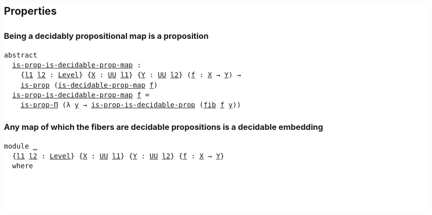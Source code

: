## Properties

### Being a decidably propositional map is a proposition

<pre class="Agda"><a id="4939" class="Keyword">abstract</a>
  <a id="is-prop-is-decidable-prop-map"></a><a id="4950" href="foundation.decidable-embeddings.html#4950" class="Function">is-prop-is-decidable-prop-map</a> <a id="4980" class="Symbol">:</a>
    <a id="4986" class="Symbol">{</a><a id="4987" href="foundation.decidable-embeddings.html#4987" class="Bound">l1</a> <a id="4990" href="foundation.decidable-embeddings.html#4990" class="Bound">l2</a> <a id="4993" class="Symbol">:</a> <a id="4995" href="Agda.Primitive.html#597" class="Postulate">Level</a><a id="5000" class="Symbol">}</a> <a id="5002" class="Symbol">{</a><a id="5003" href="foundation.decidable-embeddings.html#5003" class="Bound">X</a> <a id="5005" class="Symbol">:</a> <a id="5007" href="foundation-core.universe-levels.html#222" class="Primitive">UU</a> <a id="5010" href="foundation.decidable-embeddings.html#4987" class="Bound">l1</a><a id="5012" class="Symbol">}</a> <a id="5014" class="Symbol">{</a><a id="5015" href="foundation.decidable-embeddings.html#5015" class="Bound">Y</a> <a id="5017" class="Symbol">:</a> <a id="5019" href="foundation-core.universe-levels.html#222" class="Primitive">UU</a> <a id="5022" href="foundation.decidable-embeddings.html#4990" class="Bound">l2</a><a id="5024" class="Symbol">}</a> <a id="5026" class="Symbol">(</a><a id="5027" href="foundation.decidable-embeddings.html#5027" class="Bound">f</a> <a id="5029" class="Symbol">:</a> <a id="5031" href="foundation.decidable-embeddings.html#5003" class="Bound">X</a> <a id="5033" class="Symbol">→</a> <a id="5035" href="foundation.decidable-embeddings.html#5015" class="Bound">Y</a><a id="5036" class="Symbol">)</a> <a id="5038" class="Symbol">→</a>
    <a id="5044" href="foundation-core.propositions.html#1295" class="Function">is-prop</a> <a id="5052" class="Symbol">(</a><a id="5053" href="foundation.decidable-embeddings.html#3150" class="Function">is-decidable-prop-map</a> <a id="5075" href="foundation.decidable-embeddings.html#5027" class="Bound">f</a><a id="5076" class="Symbol">)</a>
  <a id="5080" href="foundation.decidable-embeddings.html#4950" class="Function">is-prop-is-decidable-prop-map</a> <a id="5110" href="foundation.decidable-embeddings.html#5110" class="Bound">f</a> <a id="5112" class="Symbol">=</a>
    <a id="5118" href="foundation-core.propositions.html#6147" class="Function">is-prop-Π</a> <a id="5128" class="Symbol">(λ</a> <a id="5131" href="foundation.decidable-embeddings.html#5131" class="Bound">y</a> <a id="5133" class="Symbol">→</a> <a id="5135" href="foundation.decidable-propositions.html#2921" class="Function">is-prop-is-decidable-prop</a> <a id="5161" class="Symbol">(</a><a id="5162" href="foundation-core.fibers-of-maps.html#928" class="Function">fib</a> <a id="5166" href="foundation.decidable-embeddings.html#5110" class="Bound">f</a> <a id="5168" href="foundation.decidable-embeddings.html#5131" class="Bound">y</a><a id="5169" class="Symbol">))</a>
</pre>
### Any map of which the fibers are decidable propositions is a decidable embedding

<pre class="Agda"><a id="5270" class="Keyword">module</a> <a id="5277" href="foundation.decidable-embeddings.html#5277" class="Module">_</a>
  <a id="5281" class="Symbol">{</a><a id="5282" href="foundation.decidable-embeddings.html#5282" class="Bound">l1</a> <a id="5285" href="foundation.decidable-embeddings.html#5285" class="Bound">l2</a> <a id="5288" class="Symbol">:</a> <a id="5290" href="Agda.Primitive.html#597" class="Postulate">Level</a><a id="5295" class="Symbol">}</a> <a id="5297" class="Symbol">{</a><a id="5298" href="foundation.decidable-embeddings.html#5298" class="Bound">X</a> <a id="5300" class="Symbol">:</a> <a id="5302" href="foundation-core.universe-levels.html#222" class="Primitive">UU</a> <a id="5305" href="foundation.decidable-embeddings.html#5282" class="Bound">l1</a><a id="5307" class="Symbol">}</a> <a id="5309" class="Symbol">{</a><a id="5310" href="foundation.decidable-embeddings.html#5310" class="Bound">Y</a> <a id="5312" class="Symbol">:</a> <a id="5314" href="foundation-core.universe-levels.html#222" class="Primitive">UU</a> <a id="5317" href="foundation.decidable-embeddings.html#5285" class="Bound">l2</a><a id="5319" class="Symbol">}</a> <a id="5321" class="Symbol">{</a><a id="5322" href="foundation.decidable-embeddings.html#5322" class="Bound">f</a> <a id="5324" class="Symbol">:</a> <a id="5326" href="foundation.decidable-embeddings.html#5298" class="Bound">X</a> <a id="5328" class="Symbol">→</a> <a id="5330" href="foundation.decidable-embeddings.html#5310" class="Bound">Y</a><a id="5331" class="Symbol">}</a>
  <a id="5335" class="Keyword">where</a>
  